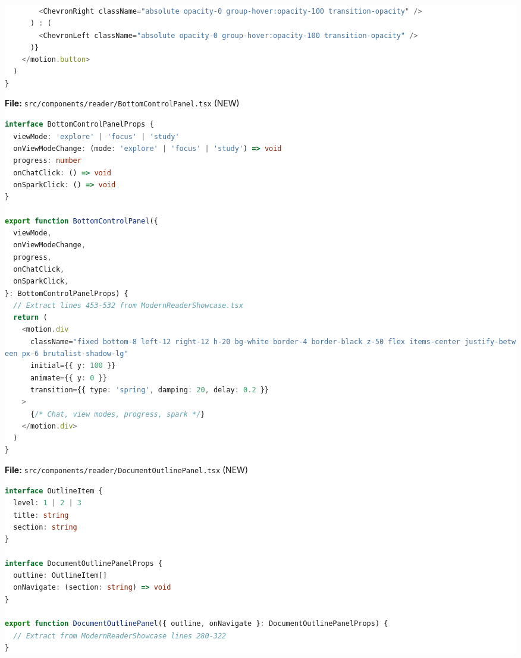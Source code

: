 ```typescript
        <ChevronRight className="absolute opacity-0 group-hover:opacity-100 transition-opacity" />
      ) : (
        <ChevronLeft className="absolute opacity-0 group-hover:opacity-100 transition-opacity" />
      )}
    </motion.button>
  )
}
```

**File:** `src/components/reader/BottomControlPanel.tsx` (NEW)

```typescript
interface BottomControlPanelProps {
  viewMode: 'explore' | 'focus' | 'study'
  onViewModeChange: (mode: 'explore' | 'focus' | 'study') => void
  progress: number
  onChatClick: () => void
  onSparkClick: () => void
}

export function BottomControlPanel({
  viewMode,
  onViewModeChange,
  progress,
  onChatClick,
  onSparkClick,
}: BottomControlPanelProps) {
  // Extract lines 453-532 from ModernReaderShowcase.tsx
  return (
    <motion.div
      className="fixed bottom-8 left-12 right-12 h-20 bg-white border-4 border-black z-50 flex items-center justify-between px-6 brutalist-shadow-lg"
      initial={{ y: 100 }}
      animate={{ y: 0 }}
      transition={{ type: 'spring', damping: 20, delay: 0.2 }}
    >
      {/* Chat, view modes, progress, spark */}
    </motion.div>
  )
}
```

**File:** `src/components/reader/DocumentOutlinePanel.tsx` (NEW)

```typescript
interface OutlineItem {
  level: 1 | 2 | 3
  title: string
  section: string
}

interface DocumentOutlinePanelProps {
  outline: OutlineItem[]
  onNavigate: (section: string) => void
}

export function DocumentOutlinePanel({ outline, onNavigate }: DocumentOutlinePanelProps) {
  // Extract from ModernReaderShowcase lines 280-322
}
```
